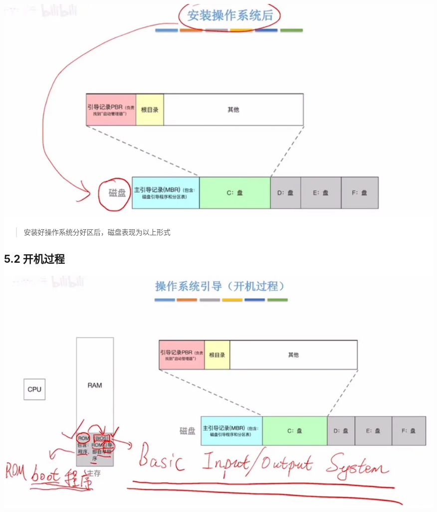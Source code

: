 ![image-20230912121948183](image/计算机操作系统第2章（操作系统的运行机制）.assets/image-20230912121948183.webp)

> 安装好操作系统分好区后，磁盘表现为以上形式



## 5.2 开机过程

![image-20230912122008985](image/计算机操作系统第2章（操作系统的运行机制）.assets/image-20230912122008985.webp)
